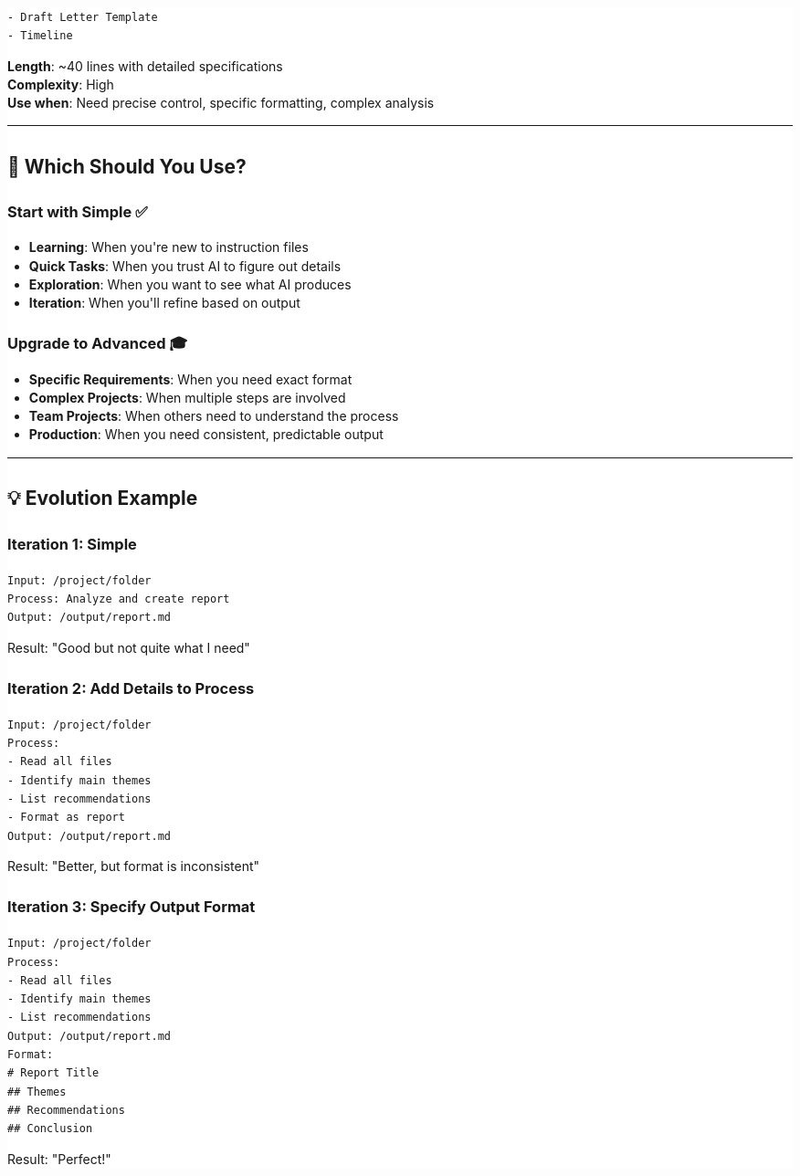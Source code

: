 ```
- Draft Letter Template
- Timeline
```

**Length**: ~40 lines with detailed specifications  
**Complexity**: High  
**Use when**: Need precise control, specific formatting, complex analysis  

---

## 🎯 Which Should You Use?

### Start with Simple ✅
- **Learning**: When you're new to instruction files
- **Quick Tasks**: When you trust AI to figure out details
- **Exploration**: When you want to see what AI produces
- **Iteration**: When you'll refine based on output

### Upgrade to Advanced 🎓
- **Specific Requirements**: When you need exact format
- **Complex Projects**: When multiple steps are involved
- **Team Projects**: When others need to understand the process
- **Production**: When you need consistent, predictable output

---

## 💡 Evolution Example

### Iteration 1: Simple
```
Input: /project/folder
Process: Analyze and create report
Output: /output/report.md
```
Result: "Good but not quite what I need"

### Iteration 2: Add Details to Process
```
Input: /project/folder
Process: 
- Read all files
- Identify main themes
- List recommendations
- Format as report
Output: /output/report.md
```
Result: "Better, but format is inconsistent"

### Iteration 3: Specify Output Format
```
Input: /project/folder
Process: 
- Read all files
- Identify main themes
- List recommendations
Output: /output/report.md
Format:
# Report Title
## Themes
## Recommendations
## Conclusion
```
Result: "Perfect!"